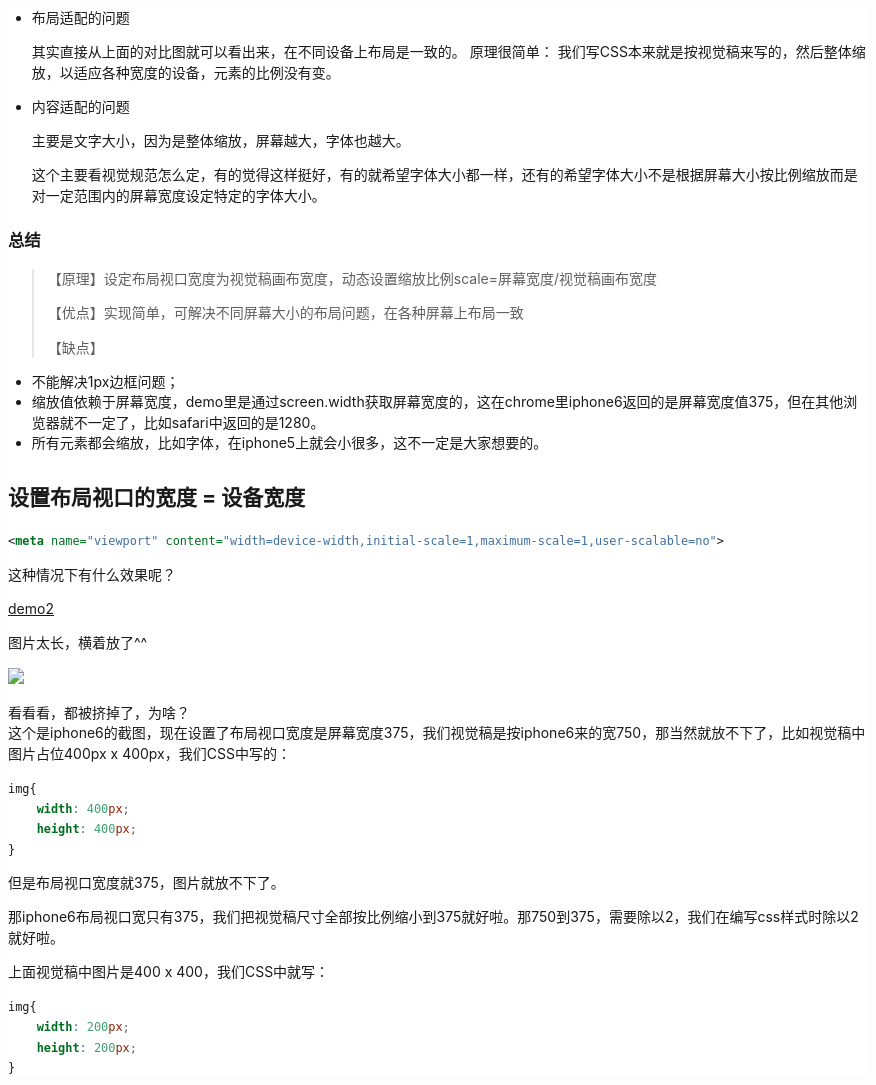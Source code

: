 	
- 布局适配的问题

	其实直接从上面的对比图就可以看出来，在不同设备上布局是一致的。	
	原理很简单： 我们写CSS本来就是按视觉稿来写的，然后整体缩放，以适应各种宽度的设备，元素的比例没有变。


- 内容适配的问题
 
  主要是文字大小，因为是整体缩放，屏幕越大，字体也越大。
  
  这个主要看视觉规范怎么定，有的觉得这样挺好，有的就希望字体大小都一样，还有的希望字体大小不是根据屏幕大小按比例缩放而是对一定范围内的屏幕宽度设定特定的字体大小。


### 总结

>【原理】设定布局视口宽度为视觉稿画布宽度，动态设置缩放比例scale=屏幕宽度/视觉稿画布宽度
>
>【优点】实现简单，可解决不同屏幕大小的布局问题，在各种屏幕上布局一致
>
>【缺点】
>
- 不能解决1px边框问题；
- 缩放值依赖于屏幕宽度，demo里是通过screen.width获取屏幕宽度的，这在chrome里iphone6返回的是屏幕宽度值375，但在其他浏览器就不一定了，比如safari中返回的是1280。
- 所有元素都会缩放，比如字体，在iphone5上就会小很多，这不一定是大家想要的。

## 设置布局视口的宽度 = 设备宽度

```xml
<meta name="viewport" content="width=device-width,initial-scale=1,maximum-scale=1,user-scalable=no">
```
这种情况下有什么效果呢？

[demo2](http://chang20159.com/mobile-web-adaptive/demo2/demo2.html)

图片太长，横着放了^^

<img src="//chang20159.com/mobile-web-adaptive/demo2/demo2-iPhone6.png" width="600"/>

看看看，都被挤掉了，为啥？	
这个是iphone6的截图，现在设置了布局视口宽度是屏幕宽度375，我们视觉稿是按iphone6来的宽750，那当然就放不下了，比如视觉稿中图片占位400px x 400px，我们CSS中写的：

```css
img{
	width: 400px;
	height: 400px;
}
```
但是布局视口宽度就375，图片就放不下了。

那iphone6布局视口宽只有375，我们把视觉稿尺寸全部按比例缩小到375就好啦。那750到375，需要除以2，我们在编写css样式时除以2就好啦。

上面视觉稿中图片是400 x 400，我们CSS中就写：

```css
img{
	width: 200px;
	height: 200px;
}
```
